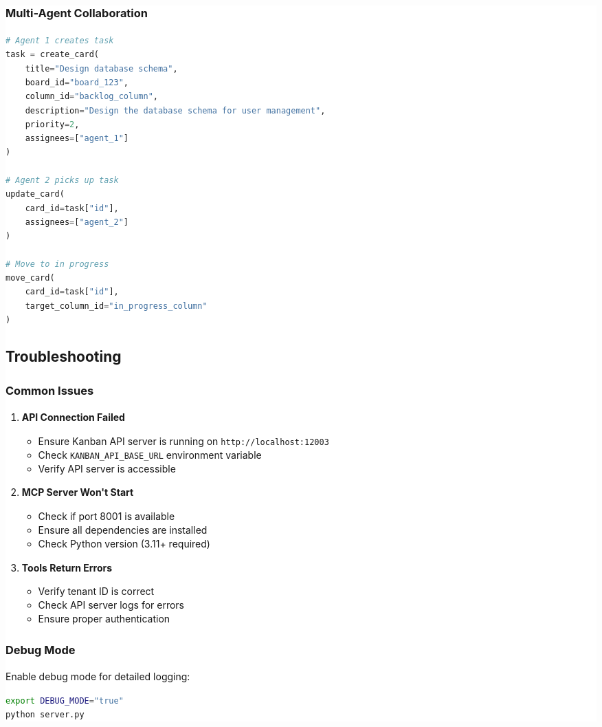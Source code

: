 ### Multi-Agent Collaboration

```python
# Agent 1 creates task
task = create_card(
    title="Design database schema",
    board_id="board_123",
    column_id="backlog_column",
    description="Design the database schema for user management",
    priority=2,
    assignees=["agent_1"]
)

# Agent 2 picks up task
update_card(
    card_id=task["id"],
    assignees=["agent_2"]
)

# Move to in progress
move_card(
    card_id=task["id"],
    target_column_id="in_progress_column"
)
```

## Troubleshooting

### Common Issues

1. **API Connection Failed**
   - Ensure Kanban API server is running on `http://localhost:12003`
   - Check `KANBAN_API_BASE_URL` environment variable
   - Verify API server is accessible

2. **MCP Server Won't Start**
   - Check if port 8001 is available
   - Ensure all dependencies are installed
   - Check Python version (3.11+ required)

3. **Tools Return Errors**
   - Verify tenant ID is correct
   - Check API server logs for errors
   - Ensure proper authentication

### Debug Mode

Enable debug mode for detailed logging:

```bash
export DEBUG_MODE="true"
python server.py
```
